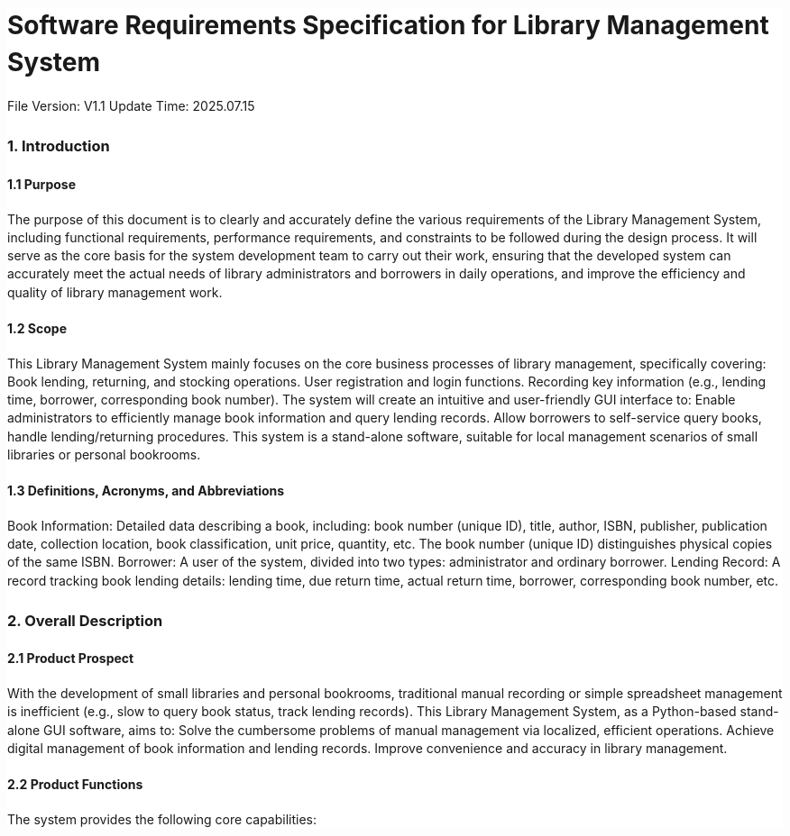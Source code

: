 # Software Requirements Specification for Library Management System

File Version: V1.1
Update Time: 2025.07.15

### 1. Introduction

  #### 1.1 Purpose
  
  The purpose of this document is to clearly and accurately define the various requirements of the Library Management System, including functional requirements, performance requirements, and constraints to be followed during the design process.
  It will serve as the core basis for the system development team to carry out their work, ensuring that the developed system can accurately meet the actual needs of library administrators and borrowers in daily operations, and improve the efficiency and quality of library management work.
  
  #### 1.2 Scope
  
  This Library Management System mainly focuses on the core business processes of library management, specifically covering:
  Book lending, returning, and stocking operations.
  User registration and login functions.
  Recording key information (e.g., lending time, borrower, corresponding book number).
  The system will create an intuitive and user-friendly GUI interface to:
  Enable administrators to efficiently manage book information and query lending records.
  Allow borrowers to self-service query books, handle lending/returning procedures.
  This system is a stand-alone software, suitable for local management scenarios of small libraries or personal bookrooms.
  
  #### 1.3 Definitions, Acronyms, and Abbreviations
  Book Information: Detailed data describing a book, including: book number (unique ID), title, author, ISBN, publisher, publication date, collection location, book classification, unit price, quantity, etc. The book number (unique ID) distinguishes physical copies of the same ISBN.
  Borrower: A user of the system, divided into two types: administrator and ordinary borrower.
  Lending Record: A record tracking book lending details: lending time, due return time, actual return time, borrower, corresponding book number, etc.

### 2. Overall Description

#### 2.1 Product Prospect
With the development of small libraries and personal bookrooms, traditional manual recording or simple spreadsheet management is inefficient (e.g., slow to query book status, track lending records).
This Library Management System, as a Python-based stand-alone GUI software, aims to:
Solve the cumbersome problems of manual management via localized, efficient operations.
Achieve digital management of book information and lending records.
Improve convenience and accuracy in library management.

#### 2.2 Product Functions
The system provides the following core capabilities:
